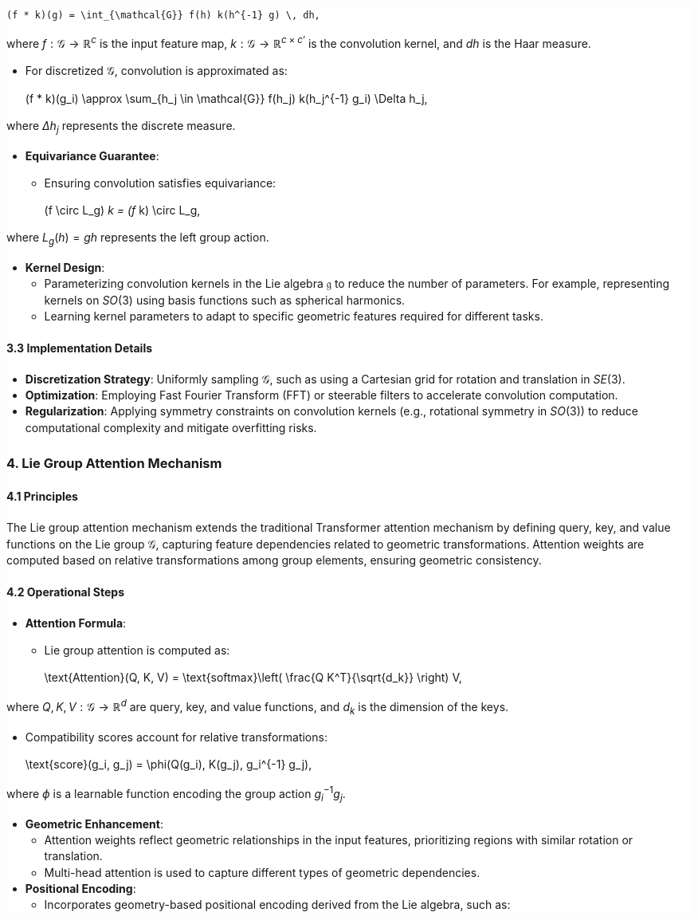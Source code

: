     (f * k)(g) = \int_{\mathcal{G}} f(h) k(h^{-1} g) \, dh,

where $f: \mathcal{G} \to \mathbb{R}^c$ is the input feature map, $k: \mathcal{G} \to \mathbb{R}^{c \times c’}$ is the convolution kernel, and $dh$ is the Haar measure.

- For discretized $\mathcal{G}$, convolution is approximated as:

    (f * k)(g_i) \approx \sum_{h_j \in \mathcal{G}} f(h_j) k(h_j^{-1} g_i) \Delta h_j,

where $\Delta h_j$ represents the discrete measure.

- **Equivariance Guarantee**:
  - Ensuring convolution satisfies equivariance:

    (f \circ L_g) *k = (f* k) \circ L_g,

where $L_g(h) = gh$ represents the left group action.

- **Kernel Design**:
  - Parameterizing convolution kernels in the Lie algebra $\mathfrak{g}$ to reduce the number of parameters. For example, representing kernels on $SO(3)$ using basis functions such as spherical harmonics.
  - Learning kernel parameters to adapt to specific geometric features required for different tasks.

#### 3.3 Implementation Details

- **Discretization Strategy**: Uniformly sampling $\mathcal{G}$, such as using a Cartesian grid for rotation and translation in $SE(3)$.
- **Optimization**: Employing Fast Fourier Transform (FFT) or steerable filters to accelerate convolution computation.
- **Regularization**: Applying symmetry constraints on convolution kernels (e.g., rotational symmetry in $SO(3)$) to reduce computational complexity and mitigate overfitting risks.

### 4. Lie Group Attention Mechanism

#### 4.1 Principles

The Lie group attention mechanism extends the traditional Transformer attention mechanism by defining query, key, and value functions on the Lie group $\mathcal{G}$, capturing feature dependencies related to geometric transformations. Attention weights are computed based on relative transformations among group elements, ensuring geometric consistency.

#### 4.2 Operational Steps

- **Attention Formula**:
  - Lie group attention is computed as:

    \text{Attention}(Q, K, V) = \text{softmax}\left( \frac{Q K^T}{\sqrt{d_k}} \right) V,

where $Q, K, V: \mathcal{G} \to \mathbb{R}^d$ are query, key, and value functions, and $d_k$ is the dimension of the keys.

- Compatibility scores account for relative transformations:

    \text{score}(g_i, g_j) = \phi(Q(g_i), K(g_j), g_i^{-1} g_j),

where $\phi$ is a learnable function encoding the group action $g_i^{-1} g_j$.

- **Geometric Enhancement**:
  - Attention weights reflect geometric relationships in the input features, prioritizing regions with similar rotation or translation.
  - Multi-head attention is used to capture different types of geometric dependencies.
- **Positional Encoding**:
  - Incorporates geometry-based positional encoding derived from the Lie algebra, such as:
